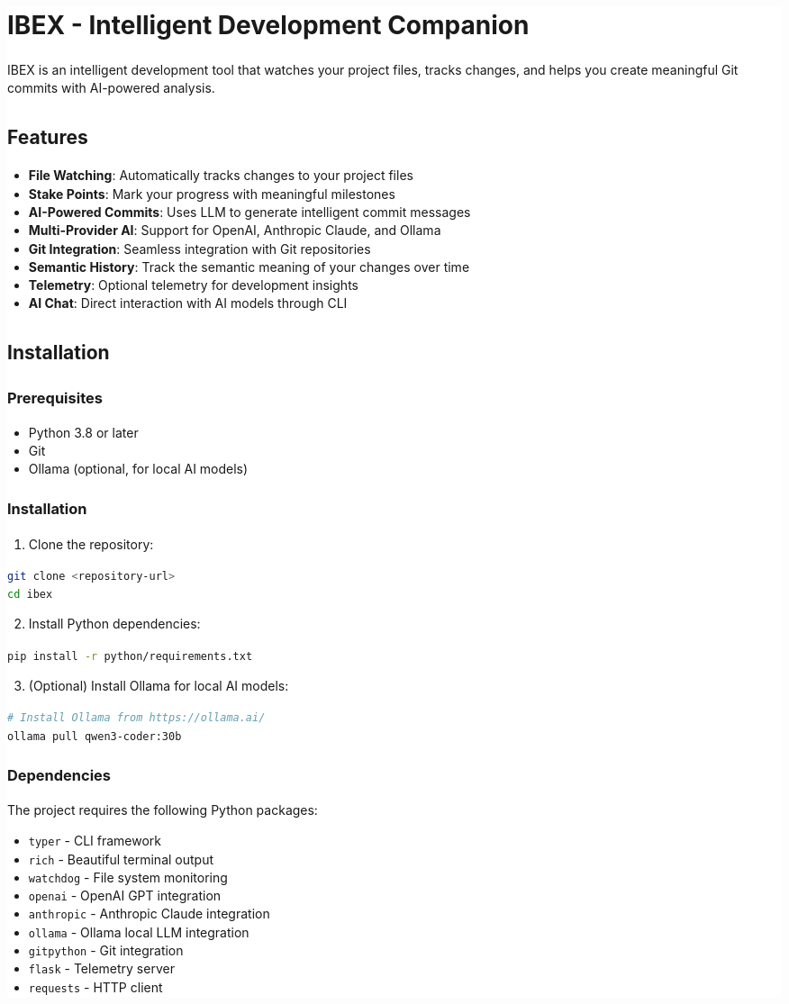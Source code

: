 # IBEX - Intelligent Development Companion

IBEX is an intelligent development tool that watches your project files, tracks changes, and helps you create meaningful Git commits with AI-powered analysis.

## Features

- **File Watching**: Automatically tracks changes to your project files
- **Stake Points**: Mark your progress with meaningful milestones
- **AI-Powered Commits**: Uses LLM to generate intelligent commit messages
- **Multi-Provider AI**: Support for OpenAI, Anthropic Claude, and Ollama
- **Git Integration**: Seamless integration with Git repositories
- **Semantic History**: Track the semantic meaning of your changes over time
- **Telemetry**: Optional telemetry for development insights
- **AI Chat**: Direct interaction with AI models through CLI

## Installation

### Prerequisites

- Python 3.8 or later
- Git
- Ollama (optional, for local AI models)

### Installation

1. Clone the repository:
```bash
git clone <repository-url>
cd ibex
```

2. Install Python dependencies:
```bash
pip install -r python/requirements.txt
```

3. (Optional) Install Ollama for local AI models:
```bash
# Install Ollama from https://ollama.ai/
ollama pull qwen3-coder:30b
```

### Dependencies

The project requires the following Python packages:

- `typer` - CLI framework
- `rich` - Beautiful terminal output
- `watchdog` - File system monitoring
- `openai` - OpenAI GPT integration
- `anthropic` - Anthropic Claude integration
- `ollama` - Ollama local LLM integration
- `gitpython` - Git integration
- `flask` - Telemetry server
- `requests` - HTTP client
